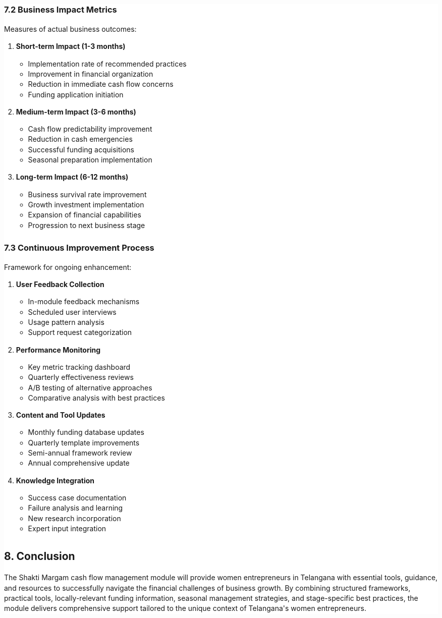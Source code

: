 ### 7.2 Business Impact Metrics

Measures of actual business outcomes:

1. **Short-term Impact (1-3 months)**
   - Implementation rate of recommended practices
   - Improvement in financial organization
   - Reduction in immediate cash flow concerns
   - Funding application initiation

2. **Medium-term Impact (3-6 months)**
   - Cash flow predictability improvement
   - Reduction in cash emergencies
   - Successful funding acquisitions
   - Seasonal preparation implementation

3. **Long-term Impact (6-12 months)**
   - Business survival rate improvement
   - Growth investment implementation
   - Expansion of financial capabilities
   - Progression to next business stage

### 7.3 Continuous Improvement Process

Framework for ongoing enhancement:

1. **User Feedback Collection**
   - In-module feedback mechanisms
   - Scheduled user interviews
   - Usage pattern analysis
   - Support request categorization

2. **Performance Monitoring**
   - Key metric tracking dashboard
   - Quarterly effectiveness reviews
   - A/B testing of alternative approaches
   - Comparative analysis with best practices

3. **Content and Tool Updates**
   - Monthly funding database updates
   - Quarterly template improvements
   - Semi-annual framework review
   - Annual comprehensive update

4. **Knowledge Integration**
   - Success case documentation
   - Failure analysis and learning
   - New research incorporation
   - Expert input integration

## 8. Conclusion

The Shakti Margam cash flow management module will provide women entrepreneurs in Telangana with essential tools, guidance, and resources to successfully navigate the financial challenges of business growth. By combining structured frameworks, practical tools, locally-relevant funding information, seasonal management strategies, and stage-specific best practices, the module delivers comprehensive support tailored to the unique context of Telangana's women entrepreneurs.
